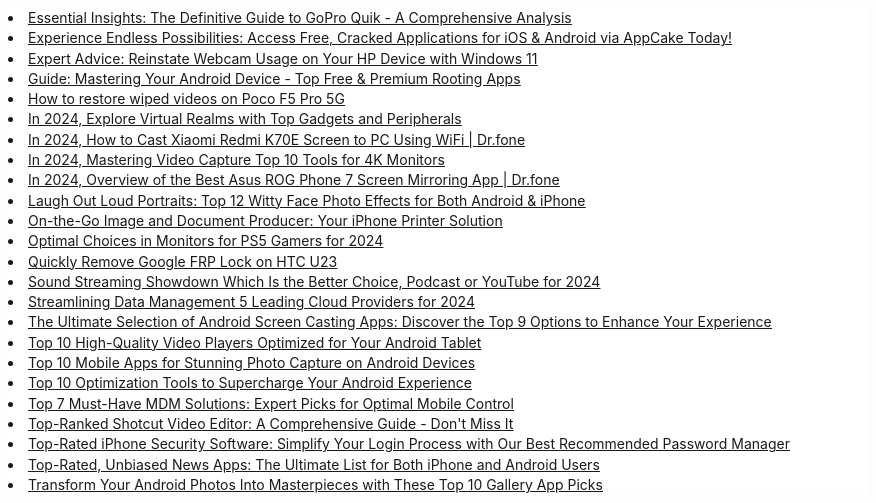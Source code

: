 <li><a href="https://app-tips.techidaily.com/essential-insights-the-definitive-guide-to-gopro-quik-a-comprehensive-analysis/"><u>Essential Insights: The Definitive Guide to GoPro Quik - A Comprehensive Analysis</u></a></li>
<li><a href="https://app-tips.techidaily.com/experience-endless-possibilities-access-free-cracked-applications-for-ios-and-android-via-appcake-today/"><u>Experience Endless Possibilities: Access Free, Cracked Applications for iOS & Android via AppCake Today!</u></a></li>
<li><a href="https://win-howtos.techidaily.com/expert-advice-reinstate-webcam-usage-on-your-hp-device-with-windows-11/"><u>Expert Advice: Reinstate Webcam Usage on Your HP Device with Windows 11</u></a></li>
<li><a href="https://app-tips.techidaily.com/guide-mastering-your-android-device-top-free-and-premium-rooting-apps/"><u>Guide: Mastering Your Android Device - Top Free & Premium Rooting Apps</u></a></li>
<li><a href="https://blog-min.techidaily.com/how-to-restore-wiped-videos-on-poco-f5-pro-5g-by-fonelab-android-recover-video/"><u>How to restore wiped videos on Poco F5 Pro 5G</u></a></li>
<li><a href="https://fox-info.techidaily.com/in-2024-explore-virtual-realms-with-top-gadgets-and-peripherals/"><u>In 2024, Explore Virtual Realms with Top Gadgets and Peripherals</u></a></li>
<li><a href="https://screen-mirror.techidaily.com/in-2024-how-to-cast-xiaomi-redmi-k70e-screen-to-pc-using-wifi-drfone-by-drfone-android/"><u>In 2024, How to Cast Xiaomi Redmi K70E Screen to PC Using WiFi | Dr.fone</u></a></li>
<li><a href="https://visual-screen-recording.techidaily.com/in-2024-mastering-video-capture-top-10-tools-for-4k-monitors/"><u>In 2024, Mastering Video Capture  Top 10 Tools for 4K Monitors</u></a></li>
<li><a href="https://screen-mirror.techidaily.com/in-2024-overview-of-the-best-asus-rog-phone-7-screen-mirroring-app-drfone-by-drfone-android/"><u>In 2024, Overview of the Best Asus ROG Phone 7 Screen Mirroring App | Dr.fone</u></a></li>
<li><a href="https://app-tips.techidaily.com/laugh-out-loud-portraits-top-12-witty-face-photo-effects-for-both-android-and-iphone/"><u>Laugh Out Loud Portraits: Top 12 Witty Face Photo Effects for Both Android & iPhone</u></a></li>
<li><a href="https://app-tips.techidaily.com/on-the-go-image-and-document-producer-your-iphone-printer-solution/"><u>On-the-Go Image and Document Producer: Your iPhone Printer Solution</u></a></li>
<li><a href="https://extra-approaches.techidaily.com/optimal-choices-in-monitors-for-ps5-gamers-for-2024/"><u>Optimal Choices in Monitors for PS5 Gamers for 2024</u></a></li>
<li><a href="https://review-topics.techidaily.com/quickly-remove-google-frp-lock-on-htc-u23-by-drfone-android-unlock-remove-google-frp/"><u>Quickly Remove Google FRP Lock on HTC U23</u></a></li>
<li><a href="https://extra-support.techidaily.com/sound-streaming-showdown-which-is-the-better-choice-podcast-or-youtube-for-2024/"><u>Sound Streaming Showdown  Which Is the Better Choice, Podcast or YouTube for 2024</u></a></li>
<li><a href="https://some-tips.techidaily.com/streamlining-data-management-5-leading-cloud-providers-for-2024/"><u>Streamlining Data Management  5 Leading Cloud Providers for 2024</u></a></li>
<li><a href="https://app-tips.techidaily.com/the-ultimate-selection-of-android-screen-casting-apps-discover-the-top-9-options-to-enhance-your-experience/"><u>The Ultimate Selection of Android Screen Casting Apps: Discover the Top 9 Options to Enhance Your Experience</u></a></li>
<li><a href="https://app-tips.techidaily.com/top-10-high-quality-video-players-optimized-for-your-android-tablet/"><u>Top 10 High-Quality Video Players Optimized for Your Android Tablet</u></a></li>
<li><a href="https://app-tips.techidaily.com/top-10-mobile-apps-for-stunning-photo-capture-on-android-devices/"><u>Top 10 Mobile Apps for Stunning Photo Capture on Android Devices</u></a></li>
<li><a href="https://app-tips.techidaily.com/top-10-optimization-tools-to-supercharge-your-android-experience/"><u>Top 10 Optimization Tools to Supercharge Your Android Experience</u></a></li>
<li><a href="https://app-tips.techidaily.com/top-7-must-have-mdm-solutions-expert-picks-for-optimal-mobile-control/"><u>Top 7 Must-Have MDM Solutions: Expert Picks for Optimal Mobile Control</u></a></li>
<li><a href="https://app-tips.techidaily.com/1723620194385-top-ranked-shotcut-video-editor-a-comprehensive-guide-dont-miss-it/"><u>Top-Ranked Shotcut Video Editor: A Comprehensive Guide - Don't Miss It</u></a></li>
<li><a href="https://app-tips.techidaily.com/top-rated-iphone-security-software-simplify-your-login-process-with-our-best-recommended-password-manager/"><u>Top-Rated iPhone Security Software: Simplify Your Login Process with Our Best Recommended Password Manager</u></a></li>
<li><a href="https://app-tips.techidaily.com/top-rated-unbiased-news-apps-the-ultimate-list-for-both-iphone-and-android-users/"><u>Top-Rated, Unbiased News Apps: The Ultimate List for Both iPhone and Android Users</u></a></li>
<li><a href="https://app-tips.techidaily.com/1723620194671-transform-your-android-photos-into-masterpieces-with-these-top-10-gallery-app-picks/"><u>Transform Your Android Photos Into Masterpieces with These Top 10 Gallery App Picks</u></a></li>